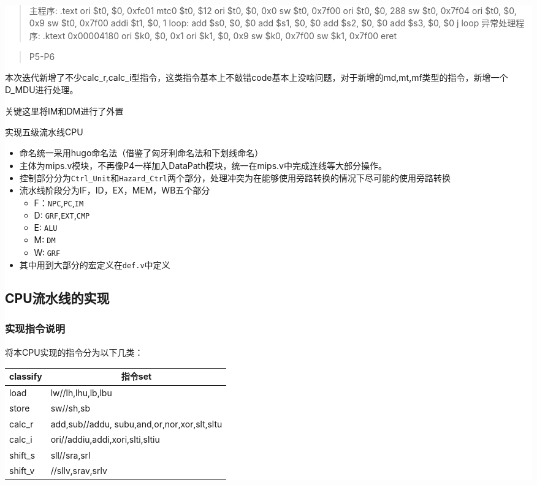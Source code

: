 >   主程序:
>   .text
>   ori $t0, $0, 0xfc01
>   mtc0 $t0, $12
>   ori $t0, $0, 0x0
>   sw $t0, 0x7f00
>   ori $t0, $0, 288
>   sw $t0, 0x7f04
>   ori $t0, $0, 0x9
>   sw $t0, 0x7f00
>   addi $t1, $0, 1
>   loop:
>   add $s0, $0, $0
>   add $s1, $0, $0
>   add $s2, $0, $0
>   add $s3, $0, $0
>   j loop
>   异常处理程序:
>   .ktext 0x00004180
>   ori $k0, $0, 0x1
>   ori $k1, $0, 0x9
>   sw $k0, 0x7f00
>   sw $k1, 0x7f00
>   eret
>   ```

> P5-P6

本次迭代新增了不少calc_r,calc_i型指令，这类指令基本上不敲错code基本上没啥问题，对于新增的md,mt,mf类型的指令，新增一个D_MDU进行处理。

关键这里将IM和DM进行了外置

> 

实现五级流水线CPU

- 命名统一采用hugo命名法（借鉴了匈牙利命名法和下划线命名）
- 主体为mips.v模块，不再像P4一样加入DataPath模块，统一在mips.v中完成连线等大部分操作。
- 控制部分分为`Ctrl_Unit`和`Hazard_Ctrl`两个部分，处理冲突为在能够使用旁路转换的情况下尽可能的使用旁路转换
- 流水线阶段分为IF，ID，EX，MEM，WB五个部分
  - F：`NPC`,`PC`,`IM`
  - D: `GRF`,`EXT`,`CMP`
  - E: `ALU`
  - M: `DM`
  - W: `GRF`
- 其中用到大部分的宏定义在`def.v`中定义

## CPU流水线的实现

### 实现指令说明

将本CPU实现的指令分为以下几类：

| classify | 指令set                                     |
| -------- | ------------------------------------------- |
| load     | lw//lh,lhu,lb,lbu                           |
| store    | sw//sh,sb                                   |
| calc_r   | add,sub//addu, subu,and,or,nor,xor,slt,sltu |
| calc_i   | ori//addiu,addi,xori,slti,sltiu             |
| shift_s  | sll//sra,srl                                |
| shift_v  | //sllv,srav,srlv                            |